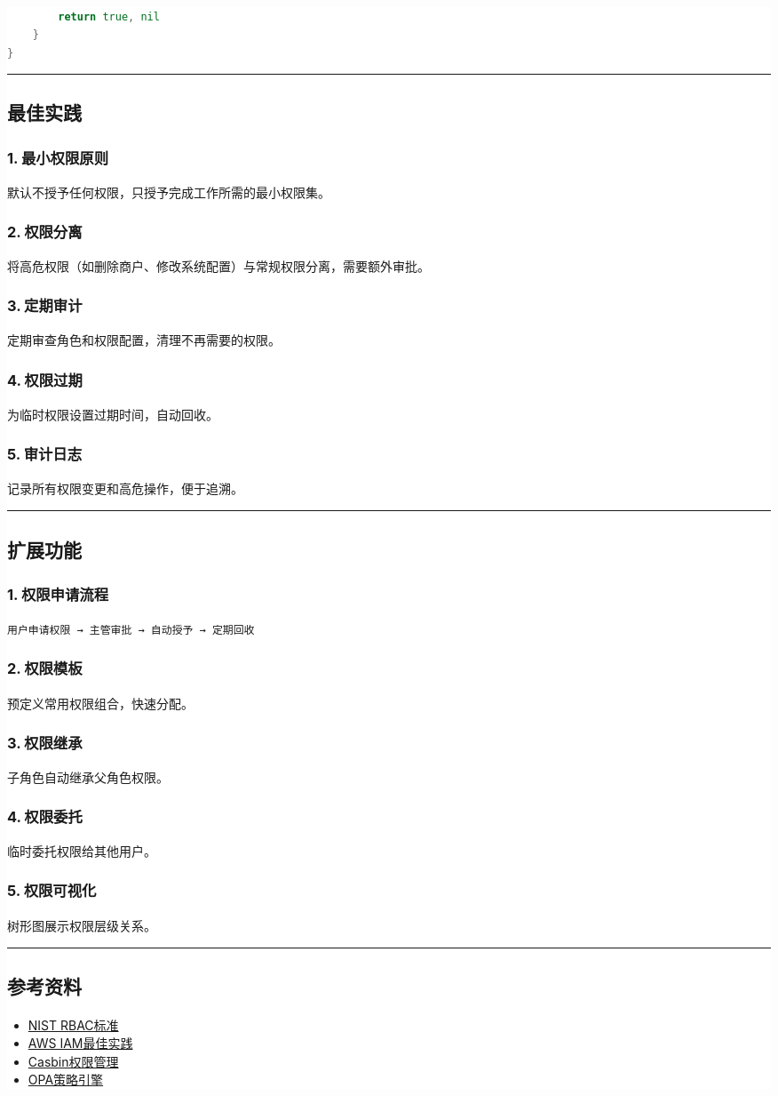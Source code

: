 ```go
        return true, nil
    }
}
```

---

## 最佳实践

### 1. 最小权限原则

默认不授予任何权限，只授予完成工作所需的最小权限集。

### 2. 权限分离

将高危权限（如删除商户、修改系统配置）与常规权限分离，需要额外审批。

### 3. 定期审计

定期审查角色和权限配置，清理不再需要的权限。

### 4. 权限过期

为临时权限设置过期时间，自动回收。

### 5. 审计日志

记录所有权限变更和高危操作，便于追溯。

---

## 扩展功能

### 1. 权限申请流程

```
用户申请权限 → 主管审批 → 自动授予 → 定期回收
```

### 2. 权限模板

预定义常用权限组合，快速分配。

### 3. 权限继承

子角色自动继承父角色权限。

### 4. 权限委托

临时委托权限给其他用户。

### 5. 权限可视化

树形图展示权限层级关系。

---

## 参考资料

- [NIST RBAC标准](https://csrc.nist.gov/projects/role-based-access-control)
- [AWS IAM最佳实践](https://docs.aws.amazon.com/IAM/latest/UserGuide/best-practices.html)
- [Casbin权限管理](https://casbin.org/)
- [OPA策略引擎](https://www.openpolicyagent.org/)
